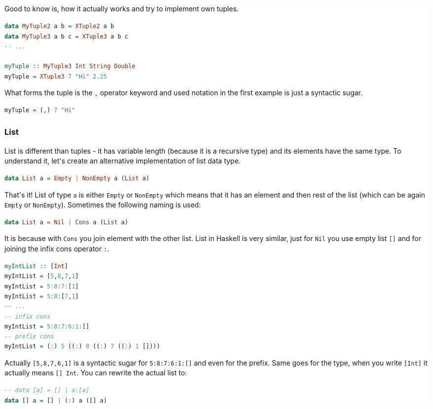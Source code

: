 Good to know is, how it actually works and try to implement own tuples.

```haskell
data MyTuple2 a b = XTuple2 a b
data MyTuple3 a b c = XTuple3 a b c
-- ...

myTuple :: MyTuple3 Int String Double
myTuple = XTuple3 7 "Hi" 2.25
```

What forms the tuple is the `,` operator keyword and used notation in the first example is just a syntactic sugar.


```haskell
myTuple = (,) 7 "Hi"
```

### List

List is different than tuples - it has variable length (because it is a recursive type) and its elements have the same type. To understand it, let's create an alternative implementation of list data type.

```haskell
data List a = Empty | NonEmpty a (List a)
```

That's it! List of type `a` is either `Empty` or `NonEmpty` which means that it has an element and then rest of the list (which can be again `Empty` or `NonEmpty`). Sometimes the following naming is used:

```haskell
data List a = Nil | Cons a (List a)
```

It is because with `Cons` you join element with the other list. List in Haskell is very similar, just for `Nil` you use empty list `[]` and for joining the infix cons operator `:`.

```haskell
myIntList :: [Int]
myIntList = [5,8,7,1]
myIntList = 5:8:7:[1]
myIntList = 5:8:[7,1]
-- ...
-- infix cons
myIntList = 5:8:7:6:1:[]
-- prefix cons
myIntList = (:) 5 ((:) 8 ((:) 7 ((:) 1 [])))
```

Actually `[5,8,7,6,1]` is a syntactic sugar for `5:8:7:6:1:[]` and even for the prefix. Same goes for the type, when you write `[Int]` it actually means `[] Int`. You can rewrite the actual list to:

```haskell
-- data [a] = [] | a:[a]
data [] a = [] | (:) a ([] a)
```


[reserved keywords/operators]: https://wiki.haskell.org/Keywords
[call stack]: https://en.wikipedia.org/wiki/Call_stack
[containers]: http://hackage.haskell.org/package/containers
[Data.List]: hackage.haskell.org/package/base/docs/Data-List.html
[Data.Sequence]: http://hackage.haskell.org/package/containers/docs/Data-Sequence.html
[Data.String]: https://hackage.haskell.org/package/base/docs/Data-String.html
[Data.Text]: https://hackage.haskell.org/package/text/docs/Data-Text.html
[lazy evaluation]: https://wiki.haskell.org/Lazy_evaluation
[pattern matching]: https://www.haskell.org/tutorial/patterns.html
[recursion]: https://en.wikibooks.org/wiki/Haskell/Recursion
[tail recursion]: https://wiki.haskell.org/Tail_recursion
[text]: http://hackage.haskell.org/package/text
